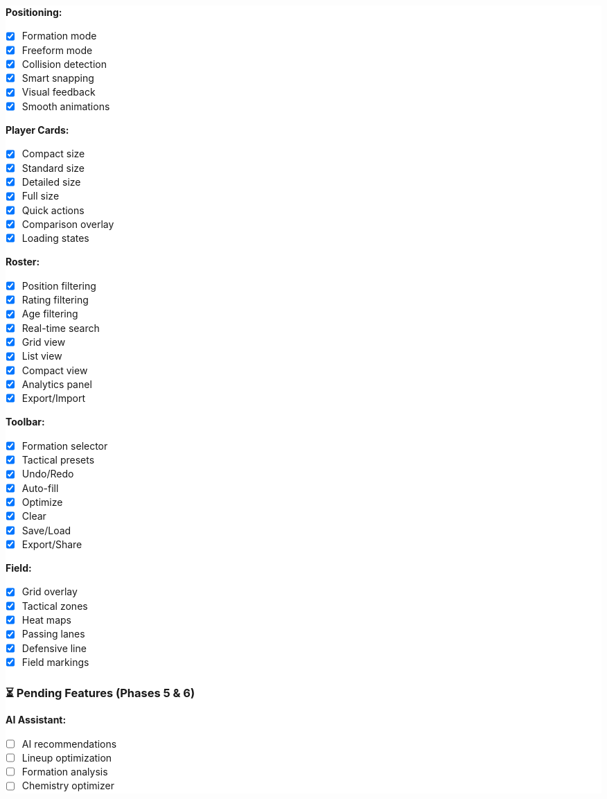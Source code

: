 **Positioning:**
- [x] Formation mode
- [x] Freeform mode
- [x] Collision detection
- [x] Smart snapping
- [x] Visual feedback
- [x] Smooth animations

**Player Cards:**
- [x] Compact size
- [x] Standard size
- [x] Detailed size
- [x] Full size
- [x] Quick actions
- [x] Comparison overlay
- [x] Loading states

**Roster:**
- [x] Position filtering
- [x] Rating filtering
- [x] Age filtering
- [x] Real-time search
- [x] Grid view
- [x] List view
- [x] Compact view
- [x] Analytics panel
- [x] Export/Import

**Toolbar:**
- [x] Formation selector
- [x] Tactical presets
- [x] Undo/Redo
- [x] Auto-fill
- [x] Optimize
- [x] Clear
- [x] Save/Load
- [x] Export/Share

**Field:**
- [x] Grid overlay
- [x] Tactical zones
- [x] Heat maps
- [x] Passing lanes
- [x] Defensive line
- [x] Field markings

### **⏳ Pending Features (Phases 5 & 6)**

**AI Assistant:**
- [ ] AI recommendations
- [ ] Lineup optimization
- [ ] Formation analysis
- [ ] Chemistry optimizer
